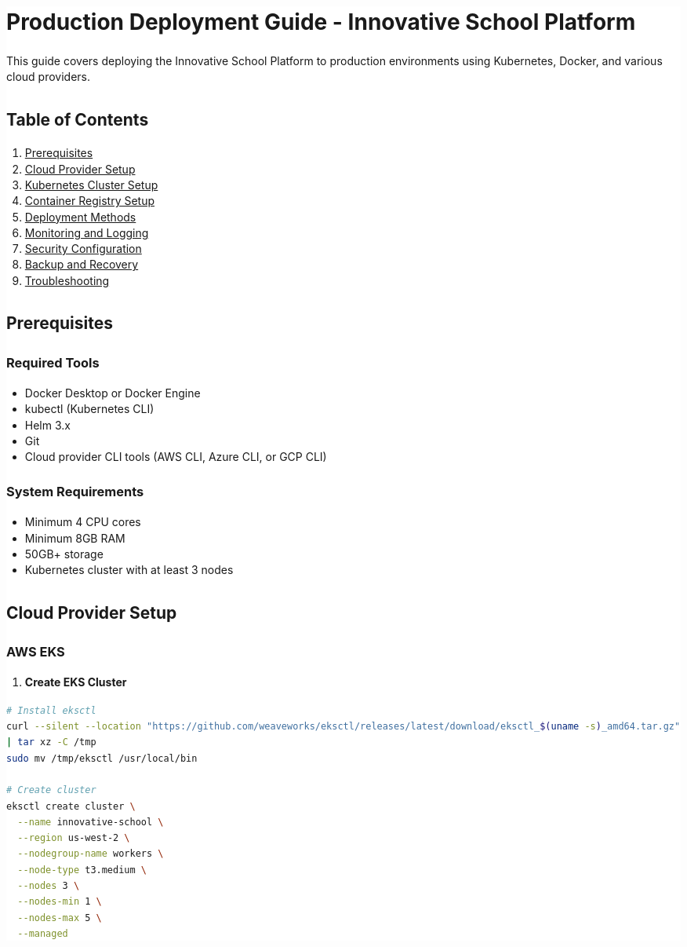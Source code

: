 # Production Deployment Guide - Innovative School Platform

This guide covers deploying the Innovative School Platform to production environments using Kubernetes, Docker, and various cloud providers.

## Table of Contents

1. [Prerequisites](#prerequisites)
2. [Cloud Provider Setup](#cloud-provider-setup)
3. [Kubernetes Cluster Setup](#kubernetes-cluster-setup)
4. [Container Registry Setup](#container-registry-setup)
5. [Deployment Methods](#deployment-methods)
6. [Monitoring and Logging](#monitoring-and-logging)
7. [Security Configuration](#security-configuration)
8. [Backup and Recovery](#backup-and-recovery)
9. [Troubleshooting](#troubleshooting)

## Prerequisites

### Required Tools
- Docker Desktop or Docker Engine
- kubectl (Kubernetes CLI)
- Helm 3.x
- Git
- Cloud provider CLI tools (AWS CLI, Azure CLI, or GCP CLI)

### System Requirements
- Minimum 4 CPU cores
- Minimum 8GB RAM
- 50GB+ storage
- Kubernetes cluster with at least 3 nodes

## Cloud Provider Setup

### AWS EKS

1. **Create EKS Cluster**
```bash
# Install eksctl
curl --silent --location "https://github.com/weaveworks/eksctl/releases/latest/download/eksctl_$(uname -s)_amd64.tar.gz" | tar xz -C /tmp
sudo mv /tmp/eksctl /usr/local/bin

# Create cluster
eksctl create cluster \
  --name innovative-school \
  --region us-west-2 \
  --nodegroup-name workers \
  --node-type t3.medium \
  --nodes 3 \
  --nodes-min 1 \
  --nodes-max 5 \
  --managed
```
